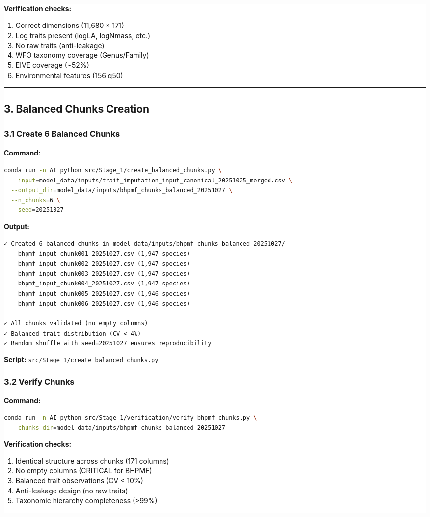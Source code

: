 **Verification checks:**
1. Correct dimensions (11,680 × 171)
2. Log traits present (logLA, logNmass, etc.)
3. No raw traits (anti-leakage)
4. WFO taxonomy coverage (Genus/Family)
5. EIVE coverage (~52%)
6. Environmental features (156 q50)

---

## 3. Balanced Chunks Creation

### 3.1 Create 6 Balanced Chunks

**Command:**
```bash
conda run -n AI python src/Stage_1/create_balanced_chunks.py \
  --input=model_data/inputs/trait_imputation_input_canonical_20251025_merged.csv \
  --output_dir=model_data/inputs/bhpmf_chunks_balanced_20251027 \
  --n_chunks=6 \
  --seed=20251027
```

**Output:**
```
✓ Created 6 balanced chunks in model_data/inputs/bhpmf_chunks_balanced_20251027/
  - bhpmf_input_chunk001_20251027.csv (1,947 species)
  - bhpmf_input_chunk002_20251027.csv (1,947 species)
  - bhpmf_input_chunk003_20251027.csv (1,947 species)
  - bhpmf_input_chunk004_20251027.csv (1,947 species)
  - bhpmf_input_chunk005_20251027.csv (1,946 species)
  - bhpmf_input_chunk006_20251027.csv (1,946 species)

✓ All chunks validated (no empty columns)
✓ Balanced trait distribution (CV < 4%)
✓ Random shuffle with seed=20251027 ensures reproducibility
```

**Script:** `src/Stage_1/create_balanced_chunks.py`

### 3.2 Verify Chunks

**Command:**
```bash
conda run -n AI python src/Stage_1/verification/verify_bhpmf_chunks.py \
  --chunks_dir=model_data/inputs/bhpmf_chunks_balanced_20251027
```

**Verification checks:**
1. Identical structure across chunks (171 columns)
2. No empty columns (CRITICAL for BHPMF)
3. Balanced trait observations (CV < 10%)
4. Anti-leakage design (no raw traits)
5. Taxonomic hierarchy completeness (>99%)

---
